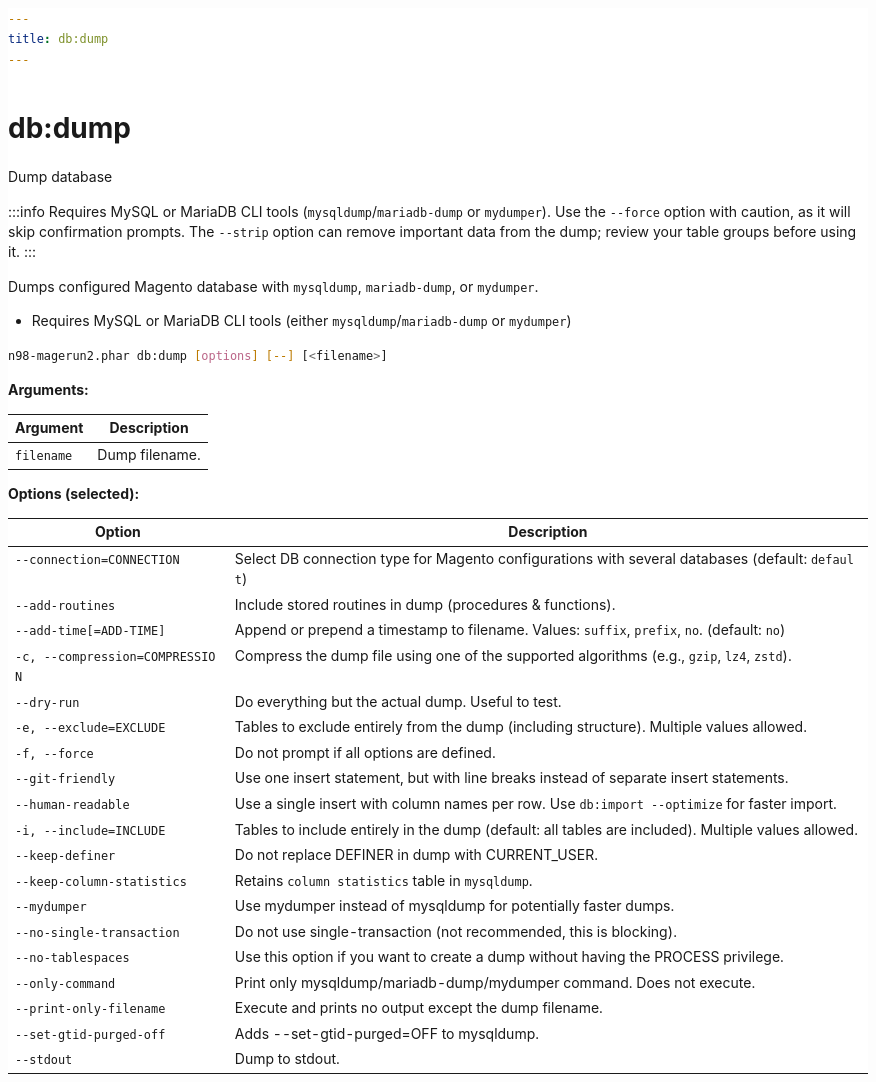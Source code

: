 ```yaml
---
title: db:dump
---
```


# db:dump

Dump database

:::info
Requires MySQL or MariaDB CLI tools (`mysqldump`/`mariadb-dump` or `mydumper`). Use the `--force` option with caution, as it will skip confirmation prompts. The `--strip` option can remove important data from the dump; review your table groups before using it.
:::

Dumps configured Magento database with `mysqldump`, `mariadb-dump`, or `mydumper`.

- Requires MySQL or MariaDB CLI tools (either `mysqldump`/`mariadb-dump` or `mydumper`)

```sh
n98-magerun2.phar db:dump [options] [--] [<filename>]
```

**Arguments:**

| Argument   | Description    |
|------------|----------------|
| `filename` | Dump filename. |

**Options (selected):**

| Option                              | Description                                                                                                                          |
|-------------------------------------|--------------------------------------------------------------------------------------------------------------------------------------|
| `--connection=CONNECTION`           | Select DB connection type for Magento configurations with several databases (default: `default`)                                       |
| `--add-routines`                    | Include stored routines in dump (procedures & functions).                                                                            |
| `--add-time[=ADD-TIME]`             | Append or prepend a timestamp to filename. Values: `suffix`, `prefix`, `no`. (default: `no`)                                          |
| `-c, --compression=COMPRESSION`     | Compress the dump file using one of the supported algorithms (e.g., `gzip`, `lz4`, `zstd`).                                            |
| `--dry-run`                         | Do everything but the actual dump. Useful to test.                                                                                   |
| `-e, --exclude=EXCLUDE`             | Tables to exclude entirely from the dump (including structure). Multiple values allowed.                                               |
| `-f, --force`                       | Do not prompt if all options are defined.                                                                                            |
| `--git-friendly`                    | Use one insert statement, but with line breaks instead of separate insert statements.                                                |
| `--human-readable`                  | Use a single insert with column names per row. Use `db:import --optimize` for faster import.                                         |
| `-i, --include=INCLUDE`             | Tables to include entirely in the dump (default: all tables are included). Multiple values allowed.                                  |
| `--keep-definer`                    | Do not replace DEFINER in dump with CURRENT_USER.                                                                                    |
| `--keep-column-statistics`          | Retains `column statistics` table in `mysqldump`.                                                                                    |
| `--mydumper`                        | Use mydumper instead of mysqldump for potentially faster dumps.                                                                      |
| `--no-single-transaction`           | Do not use single-transaction (not recommended, this is blocking).                                                                   |
| `--no-tablespaces`                  | Use this option if you want to create a dump without having the PROCESS privilege.                                                   |
| `--only-command`                    | Print only mysqldump/mariadb-dump/mydumper command. Does not execute.                                                                             |
| `--print-only-filename`             | Execute and prints no output except the dump filename.                                                                               |
| `--set-gtid-purged-off`             | Adds --set-gtid-purged=OFF to mysqldump.                                                                                             |
| `--stdout`                          | Dump to stdout.                                                                                                                      |